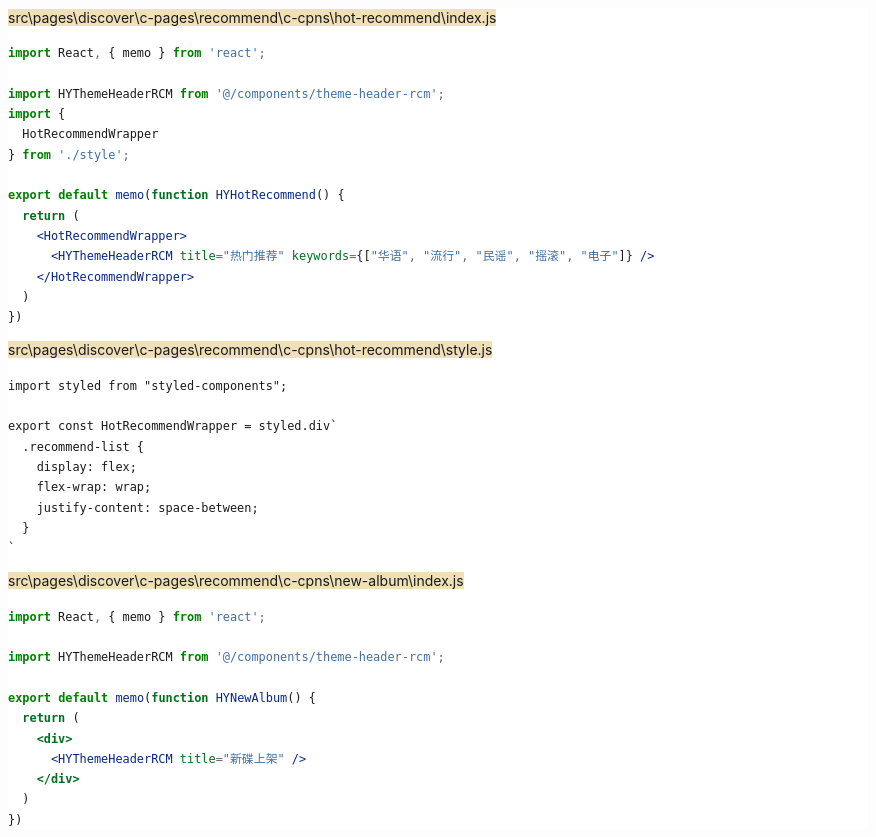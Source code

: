 ```less
```

<span style="background: #efe0b9">src\pages\discover\c-pages\recommend\c-cpns\hot-recommend\index.js</span>

```jsx
import React, { memo } from 'react';

import HYThemeHeaderRCM from '@/components/theme-header-rcm';
import {
  HotRecommendWrapper
} from './style';

export default memo(function HYHotRecommend() {
  return (
    <HotRecommendWrapper>
      <HYThemeHeaderRCM title="热门推荐" keywords={["华语", "流行", "民谣", "摇滚", "电子"]} />
    </HotRecommendWrapper>
  )
})
```

<span style="background: #efe0b9">src\pages\discover\c-pages\recommend\c-cpns\hot-recommend\style.js</span>

```less
import styled from "styled-components";

export const HotRecommendWrapper = styled.div`
  .recommend-list {
    display: flex;
    flex-wrap: wrap;
    justify-content: space-between;
  }
`
```



<span style="background: #efe0b9">src\pages\discover\c-pages\recommend\c-cpns\new-album\index.js</span>

```jsx
import React, { memo } from 'react';

import HYThemeHeaderRCM from '@/components/theme-header-rcm';

export default memo(function HYNewAlbum() {
  return (
    <div>
      <HYThemeHeaderRCM title="新碟上架" />
    </div>
  )
})
```
